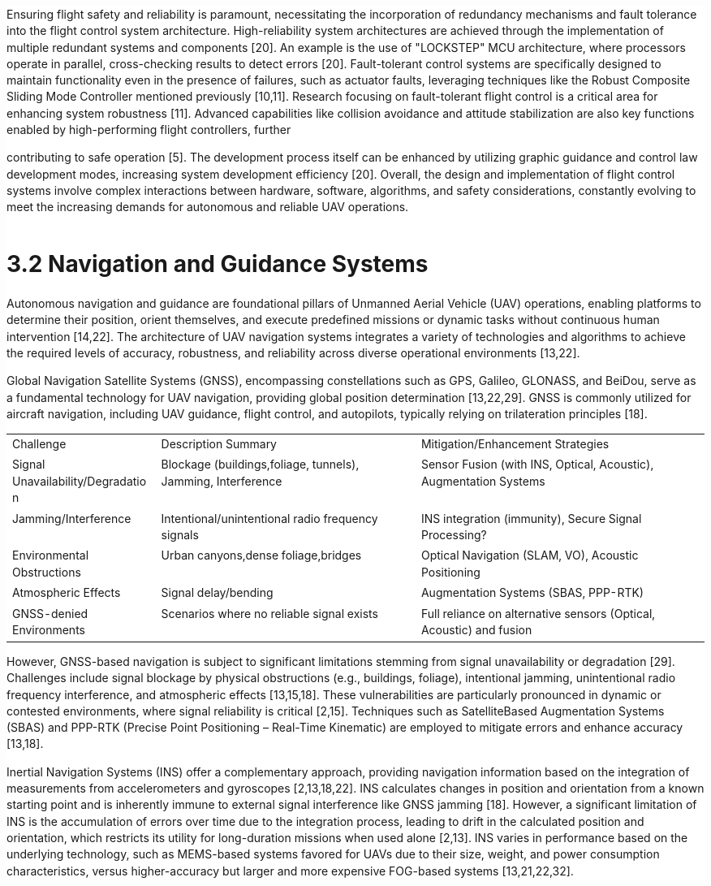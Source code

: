 Ensuring flight safety and reliability is paramount, necessitating the incorporation of redundancy mechanisms and fault tolerance into the flight control system architecture. High-reliability system architectures are achieved through the implementation of multiple redundant systems and components [20]. An example is the use of "LOCKSTEP" MCU architecture, where processors operate in parallel, cross-checking results to detect errors [20]. Fault-tolerant control systems are specifically designed to maintain functionality even in the presence of failures, such as actuator faults, leveraging techniques like the Robust Composite Sliding Mode Controller mentioned previously [10,11]. Research focusing on fault-tolerant flight control is a critical area for enhancing system robustness [11]. Advanced capabilities like collision avoidance and attitude stabilization are also key functions enabled by high-performing flight controllers, further  

contributing to safe operation [5]. The development process itself can be enhanced by utilizing graphic guidance and control law development modes, increasing system development efficiency [20]. Overall, the design and implementation of flight control systems involve complex interactions between hardware, software, algorithms, and safety considerations, constantly evolving to meet the increasing demands for autonomous and reliable UAV operations.  

# 3.2 Navigation and Guidance Systems  

Autonomous navigation and guidance are foundational pillars of Unmanned Aerial Vehicle (UAV) operations, enabling platforms to determine their position, orient themselves, and execute predefined missions or dynamic tasks without continuous human intervention [14,22]. The architecture of UAV navigation systems integrates a variety of technologies and algorithms to achieve the required levels of accuracy, robustness, and reliability across diverse operational environments [13,22].​  

Global Navigation Satellite Systems (GNSS), encompassing constellations such as GPS, Galileo, GLONASS, and BeiDou, serve as a fundamental technology for UAV navigation, providing global position determination [13,22,29]. GNSS is commonly utilized for aircraft navigation, including UAV guidance, flight control, and autopilots, typically relying on trilateration principles [18].  

<html><body><table><tr><td>Challenge</td><td>Description Summary</td><td>Mitigation/Enhancement Strategies</td></tr><tr><td>Signal Unavailability/Degradation</td><td>Blockage (buildings,foliage, tunnels), Jamming, Interference</td><td>Sensor Fusion (with INS, Optical, Acoustic), Augmentation Systems</td></tr><tr><td>Jamming/Interference</td><td>Intentional/unintentional radio frequency signals</td><td>INS integration (immunity), Secure Signal Processing?</td></tr><tr><td>Environmental Obstructions</td><td>Urban canyons,dense foliage,bridges</td><td>Optical Navigation (SLAM, VO), Acoustic Positioning</td></tr><tr><td>Atmospheric Effects</td><td>Signal delay/bending</td><td>Augmentation Systems (SBAS, PPP-RTK)</td></tr><tr><td>GNSS-denied Environments</td><td>Scenarios where no reliable signal exists</td><td>Full reliance on alternative sensors (Optical, Acoustic) and fusion</td></tr></table></body></html>  

However, GNSS-based navigation is subject to significant limitations stemming from signal unavailability or degradation [29]. Challenges include signal blockage by physical obstructions (e.g., buildings, foliage), intentional jamming, unintentional radio frequency interference, and atmospheric effects [13,15,18]. These vulnerabilities are particularly pronounced in dynamic or contested environments, where signal reliability is critical [2,15]. Techniques such as SatelliteBased Augmentation Systems (SBAS) and PPP-RTK (Precise Point Positioning – Real-Time Kinematic) are employed to mitigate errors and enhance accuracy [13,18].  

Inertial Navigation Systems (INS) offer a complementary approach, providing navigation information based on the integration of measurements from accelerometers and gyroscopes [2,13,18,22]. INS calculates changes in position and orientation from a known starting point and is inherently immune to external signal interference like GNSS jamming [18]. However, a significant limitation of INS is the accumulation of errors over time due to the integration process, leading to drift in the calculated position and orientation, which restricts its utility for long-duration missions when used alone [2,13]. INS varies in performance based on the underlying technology, such as MEMS-based systems favored for UAVs due to their size, weight, and power consumption characteristics, versus higher-accuracy but larger and more expensive FOG-based systems [13,21,22,32].​  
